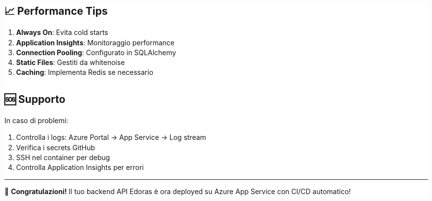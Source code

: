 ## 📈 Performance Tips

1. **Always On**: Evita cold starts
2. **Application Insights**: Monitoraggio performance
3. **Connection Pooling**: Configurato in SQLAlchemy
4. **Static Files**: Gestiti da whitenoise
5. **Caching**: Implementa Redis se necessario

## 🆘 Supporto

In caso di problemi:
1. Controlla i logs: Azure Portal → App Service → Log stream
2. Verifica i secrets GitHub
3. SSH nel container per debug
4. Controlla Application Insights per errori

---

🎉 **Congratulazioni!** Il tuo backend API Edoras è ora deployed su Azure App Service con CI/CD automatico!
